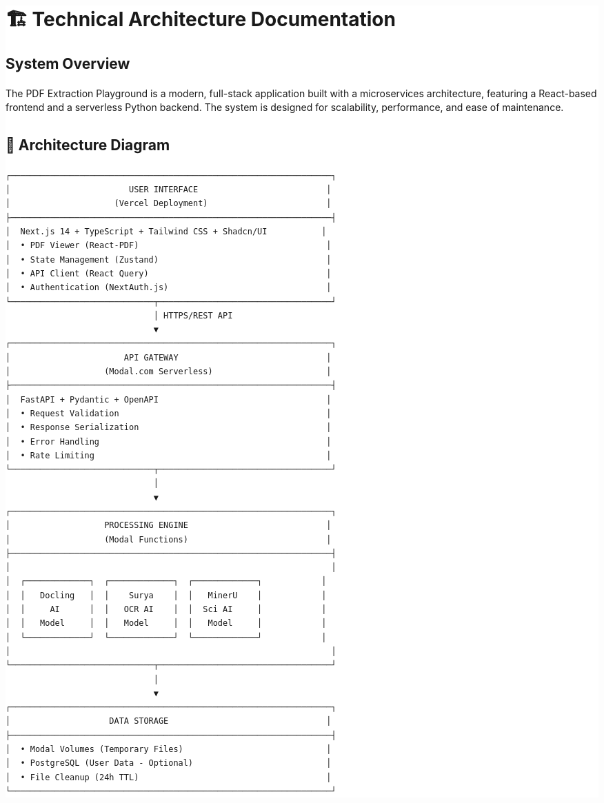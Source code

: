 # 🏗️ Technical Architecture Documentation

## System Overview

The PDF Extraction Playground is a modern, full-stack application built with a microservices architecture, featuring a React-based frontend and a serverless Python backend. The system is designed for scalability, performance, and ease of maintenance.

## 📐 Architecture Diagram

```
┌─────────────────────────────────────────────────────────────────┐
│                        USER INTERFACE                          │
│                     (Vercel Deployment)                        │
├─────────────────────────────────────────────────────────────────┤
│  Next.js 14 + TypeScript + Tailwind CSS + Shadcn/UI           │
│  • PDF Viewer (React-PDF)                                      │
│  • State Management (Zustand)                                  │
│  • API Client (React Query)                                    │
│  • Authentication (NextAuth.js)                                │
└─────────────────────────────┬───────────────────────────────────┘
                              │ HTTPS/REST API
                              ▼
┌─────────────────────────────────────────────────────────────────┐
│                       API GATEWAY                              │
│                   (Modal.com Serverless)                       │
├─────────────────────────────────────────────────────────────────┤
│  FastAPI + Pydantic + OpenAPI                                  │
│  • Request Validation                                          │
│  • Response Serialization                                      │
│  • Error Handling                                              │
│  • Rate Limiting                                               │
└─────────────────────────────┬───────────────────────────────────┘
                              │
                              ▼
┌─────────────────────────────────────────────────────────────────┐
│                   PROCESSING ENGINE                            │
│                   (Modal Functions)                            │
├─────────────────────────────────────────────────────────────────┤
│                                                                 │
│  ┌─────────────┐  ┌─────────────┐  ┌─────────────┐            │
│  │   Docling   │  │    Surya    │  │   MinerU    │            │
│  │     AI      │  │   OCR AI    │  │  Sci AI     │            │
│  │   Model     │  │   Model     │  │   Model     │            │
│  └─────────────┘  └─────────────┘  └─────────────┘            │
│                                                                 │
└─────────────────────────────┬───────────────────────────────────┘
                              │
                              ▼
┌─────────────────────────────────────────────────────────────────┐
│                    DATA STORAGE                                │
├─────────────────────────────────────────────────────────────────┤
│  • Modal Volumes (Temporary Files)                             │
│  • PostgreSQL (User Data - Optional)                           │
│  • File Cleanup (24h TTL)                                      │
└─────────────────────────────────────────────────────────────────┘
```
